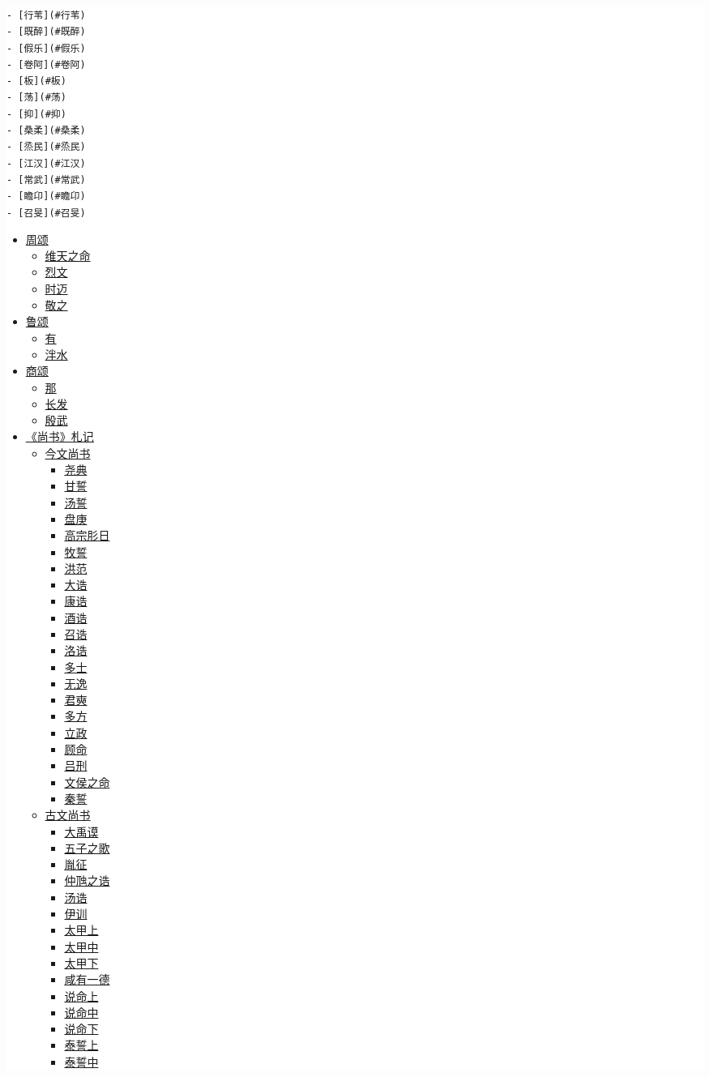     - [行苇](#行苇)
    - [既醉](#既醉)
    - [假乐](#假乐)
    - [卷阿](#卷阿)
    - [板](#板)
    - [荡](#荡)
    - [抑](#抑)
    - [桑柔](#桑柔)
    - [烝民](#烝民)
    - [江汉](#江汉)
    - [常武](#常武)
    - [瞻卬](#瞻卬)
    - [召旻](#召旻)
  - [周颂](#周颂)
    - [维天之命](#维天之命)
    - [烈文](#烈文)
    - [时迈](#时迈)
    - [敬之](#敬之)
  - [鲁颂](#鲁颂)
    - [有](#有)
    - [泮水](#泮水)
  - [商颂](#商颂)
    - [那](#那)
    - [长发](#长发)
    - [殷武](#殷武)
- [《尚书》札记](#尚书札记)
  - [今文尚书](#今文尚书)
    - [尧典](#尧典)
    - [甘誓](#甘誓)
    - [汤誓](#汤誓)
    - [盘庚](#盘庚)
    - [高宗肜日](#高宗肜日)
    - [牧誓](#牧誓)
    - [洪范](#洪范)
    - [大诰](#大诰)
    - [康诰](#康诰)
    - [酒诰](#酒诰)
    - [召诰](#召诰)
    - [洛诰](#洛诰)
    - [多士](#多士)
    - [无逸](#无逸)
    - [君奭](#君奭)
    - [多方](#多方)
    - [立政](#立政)
    - [顾命](#顾命)
    - [吕刑](#吕刑)
    - [文侯之命](#文侯之命)
    - [秦誓](#秦誓)
  - [古文尚书](#古文尚书)
    - [大禹谟](#大禹谟)
    - [五子之歌](#五子之歌)
    - [胤征](#胤征)
    - [仲虺之诰](#仲虺之诰)
    - [汤诰](#汤诰)
    - [伊训](#伊训)
    - [太甲上](#太甲上)
    - [太甲中](#太甲中)
    - [太甲下](#太甲下)
    - [咸有一德](#咸有一德)
    - [说命上](#说命上)
    - [说命中](#说命中)
    - [说命下](#说命下)
    - [泰誓上](#泰誓上)
    - [泰誓中](#泰誓中)
